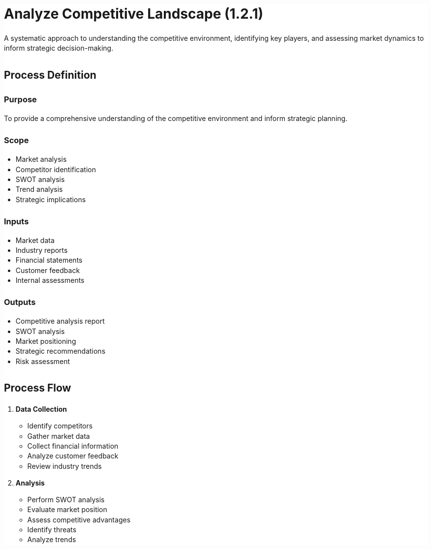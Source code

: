 # Analyze Competitive Landscape (1.2.1)

<div class="process-card">
A systematic approach to understanding the competitive environment, identifying key players, and assessing market dynamics to inform strategic decision-making.
</div>

## Process Definition

### Purpose
To provide a comprehensive understanding of the competitive environment and inform strategic planning.

### Scope
- Market analysis
- Competitor identification
- SWOT analysis
- Trend analysis
- Strategic implications

### Inputs
- Market data
- Industry reports
- Financial statements
- Customer feedback
- Internal assessments

### Outputs
- Competitive analysis report
- SWOT analysis
- Market positioning
- Strategic recommendations
- Risk assessment

## Process Flow

1. **Data Collection**
   - Identify competitors
   - Gather market data
   - Collect financial information
   - Analyze customer feedback
   - Review industry trends

2. **Analysis**
   - Perform SWOT analysis
   - Evaluate market position
   - Assess competitive advantages
   - Identify threats
   - Analyze trends
